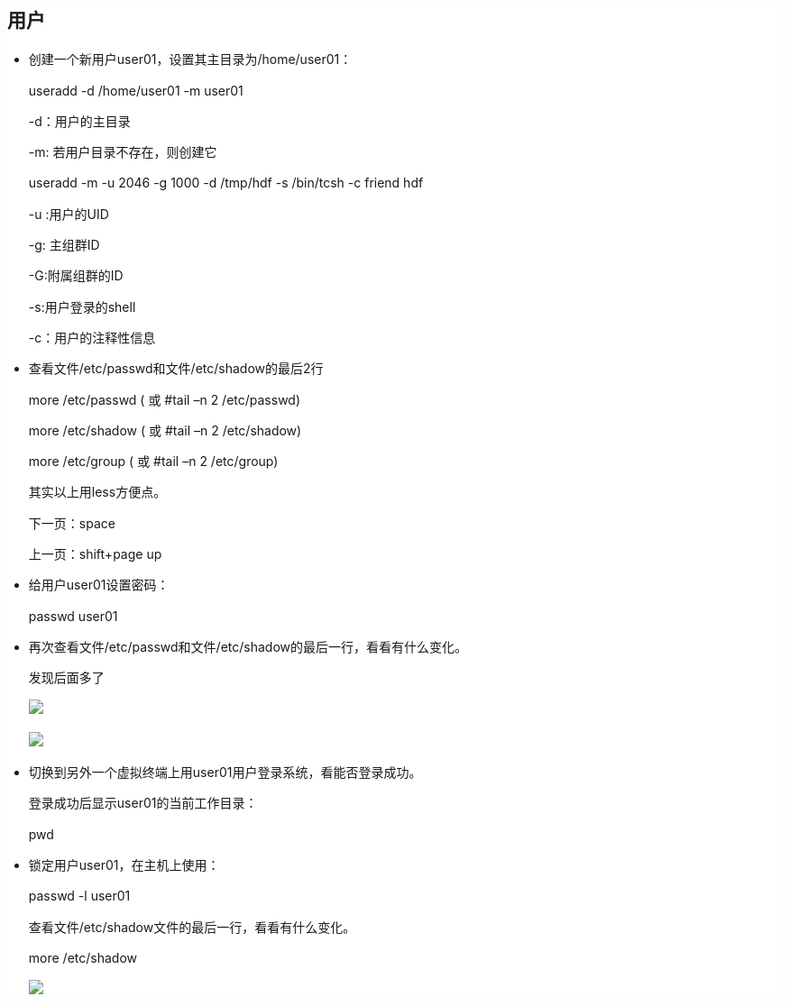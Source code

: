## 用户

* 创建一个新用户user01，设置其主目录为/home/user01：

  useradd  -d  /home/user01  -m  user01

  -d：用户的主目录

  -m: 若用户目录不存在，则创建它

  useradd -m -u 2046 -g 1000 -d /tmp/hdf -s /bin/tcsh -c friend hdf

  -u :用户的UID

  -g: 主组群ID

  -G:附属组群的ID

  -s:用户登录的shell

  -c：用户的注释性信息

* 查看文件/etc/passwd和文件/etc/shadow的最后2行

  more /etc/passwd    ( 或 #tail –n 2 /etc/passwd)

  more /etc/shadow    ( 或 #tail –n 2 /etc/shadow)

  more /etc/group     ( 或 #tail –n 2 /etc/group)

  其实以上用less方便点。

  下一页：space

  上一页：shift+page up

* 给用户user01设置密码：

  passwd user01

* 再次查看文件/etc/passwd和文件/etc/shadow的最后一行，看看有什么变化。

  发现后面多了

  ![](D:\Work\TyporaNotes\note\linux\用户1.png)

  ![](D:\Work\TyporaNotes\note\linux\用户2.png)

* 切换到另外一个虚拟终端上用user01用户登录系统，看能否登录成功。

  登录成功后显示user01的当前工作目录：

  pwd

* 锁定用户user01，在主机上使用：

  passwd  -l  user01

   查看文件/etc/shadow文件的最后一行，看看有什么变化。

  more /etc/shadow

  ![](D:\Work\TyporaNotes\note\linux\用户3.png)
